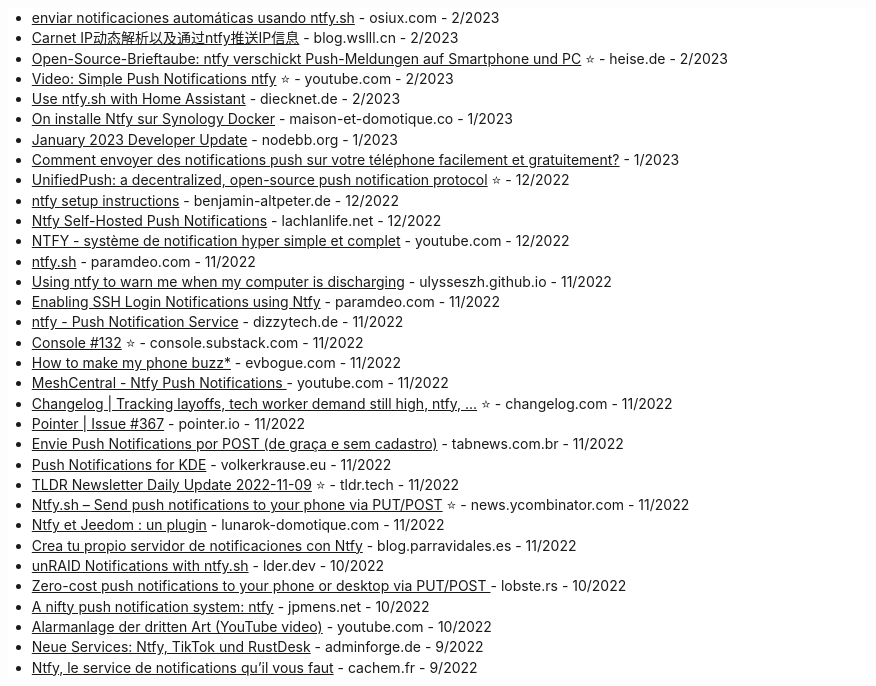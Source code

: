 - [enviar notificaciones automáticas usando ntfy.sh](https://osiux.com/2023-02-15-send-automatic-notifications-using-ntfy.html) - osiux.com - 2/2023 
- [Carnet IP动态解析以及通过ntfy推送IP信息](https://blog.wslll.cn/index.php/archives/201/) - blog.wslll.cn - 2/2023 
- [Open-Source-Brieftaube: ntfy verschickt Push-Meldungen auf Smartphone und PC](https://www.heise.de/news/Open-Source-Brieftaube-ntfy-verschickt-Push-Meldungen-auf-Smartphone-und-PC-7521583.html) ⭐ - heise.de - 2/2023 
- [Video: Simple Push Notifications ntfy](https://www.youtube.com/watch?v=u9EcWrsjE20) ⭐ - youtube.com - 2/2023
- [Use ntfy.sh with Home Assistant](https://diecknet.de/en/2023/02/12/ntfy-sh-with-homeassistant/) - diecknet.de - 2/2023 
- [On installe Ntfy sur Synology Docker](https://www.maison-et-domotique.com/140356-serveur-notification-jeedom-ntfy-synology-docker/) - maison-et-domotique.co - 1/2023 
- [January 2023 Developer Update](https://community.nodebb.org/topic/16908/january-2023-developer-update) - nodebb.org - 1/2023
- [Comment envoyer des notifications push sur votre téléphone facilement et gratuitement?](https://korben.info/notifications-push-telephone.html) - 1/2023
- [UnifiedPush: a decentralized, open-source push notification protocol](https://f-droid.org/en/2022/12/18/unifiedpush.html) ⭐ - 12/2022
- [ntfy setup instructions](https://docs.benjamin-altpeter.de/network/vms/1001029-ntfy/) - benjamin-altpeter.de - 12/2022
- [Ntfy Self-Hosted Push Notifications](https://lachlanlife.net/posts/2022-12-ntfy/) - lachlanlife.net - 12/2022 
- [NTFY - système de notification hyper simple et complet](https://www.youtube.com/watch?v=UieZYWVVgA4) - youtube.com - 12/2022
- [ntfy.sh](https://paramdeo.com/til/ntfy-sh) - paramdeo.com - 11/2022
- [Using ntfy to warn me when my computer is discharging](https://ulysseszh.github.io/programming/2022/11/28/ntfy-warn-discharge.html) - ulysseszh.github.io - 11/2022
- [Enabling SSH Login Notifications using Ntfy](https://paramdeo.com/blog/enabling-ssh-login-notifications-using-ntfy) - paramdeo.com - 11/2022
- [ntfy - Push Notification Service](https://dizzytech.de/posts/ntfy/) - dizzytech.de - 11/2022 
- [Console #132](https://console.substack.com/p/console-132) ⭐ - console.substack.com - 11/2022
- [How to make my phone buzz*](https://evbogue.com/howtomakemyphonebuzz) - evbogue.com - 11/2022
- [MeshCentral - Ntfy Push Notifications ](https://www.youtube.com/watch?v=wyE4rtUd4Bg) - youtube.com - 11/2022
- [Changelog | Tracking layoffs, tech worker demand still high, ntfy, ...](https://changelog.com/news/tracking-layoffs-tech-worker-demand-still-high-ntfy-devenv-markdoc-mike-bifulco-Y1jW) ⭐ - changelog.com - 11/2022
- [Pointer | Issue #367](https://www.pointer.io/archives/a9495a2a6f/) - pointer.io - 11/2022
- [Envie Push Notifications por POST (de graça e sem cadastro)](https://www.tabnews.com.br/filipedeschamps/envie-push-notifications-por-post-de-graca-e-sem-cadastro) - tabnews.com.br - 11/2022
- [Push Notifications for KDE](https://volkerkrause.eu/2022/11/12/kde-unifiedpush-push-notifications.html) - volkerkrause.eu - 11/2022
- [TLDR Newsletter Daily Update 2022-11-09](https://tldr.tech/tech/newsletter/2022-11-09) ⭐ - tldr.tech - 11/2022
- [Ntfy.sh – Send push notifications to your phone via PUT/POST](https://news.ycombinator.com/item?id=33517944) ⭐ - news.ycombinator.com - 11/2022
- [Ntfy et Jeedom : un plugin](https://lunarok-domotique.com/2022/11/ntfy-et-jeedom/) - lunarok-domotique.com - 11/2022
- [Crea tu propio servidor de notificaciones con Ntfy](https://blog.parravidales.es/crea-tu-propio-servidor-de-notificaciones-con-ntfy/) - blog.parravidales.es - 11/2022
- [unRAID Notifications with ntfy.sh](https://lder.dev/posts/ntfy-Notifications-With-unRAID/) - lder.dev - 10/2022
- [Zero-cost push notifications to your phone or desktop via PUT/POST ](https://lobste.rs/s/41dq13/zero_cost_push_notifications_your_phone) - lobste.rs - 10/2022
- [A nifty push notification system: ntfy](https://jpmens.net/2022/10/30/a-nifty-push-notification-system-ntfy/) - jpmens.net - 10/2022 
- [Alarmanlage der dritten Art (YouTube video)](https://www.youtube.com/watch?v=altb5QLHbaU&feature=youtu.be) - youtube.com - 10/2022
- [Neue Services: Ntfy, TikTok und RustDesk](https://adminforge.de/tools/neue-services-ntfy-tiktok-und-rustdesk/) - adminforge.de - 9/2022
- [Ntfy, le service de notifications qu’il vous faut](https://www.cachem.fr/ntfy-le-service-de-notifications-quil-vous-faut/) - cachem.fr - 9/2022